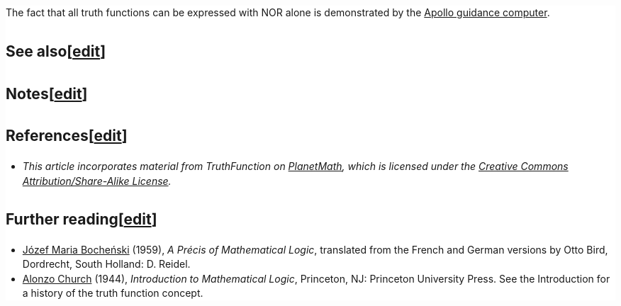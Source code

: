 The fact that all truth functions can be expressed with NOR alone is demonstrated by the [Apollo guidance computer][104].

## See also\[[edit][105]\]

## Notes\[[edit][106]\]

## References\[[edit][107]\]

-   *This article incorporates material from TruthFunction on [PlanetMath][108], which is licensed under the [Creative Commons Attribution/Share-Alike License][109].*

## Further reading\[[edit][110]\]

-   [Józef Maria Bocheński][111] (1959), *A Précis of Mathematical Logic*, translated from the French and German versions by Otto Bird, Dordrecht, South Holland: D. Reidel.
-   [Alonzo Church][112] (1944), *Introduction to Mathematical Logic*, Princeton, NJ: Princeton University Press. See the Introduction for a history of the truth function concept.

[1]: https://en.wikipedia.org/wiki/Logic "Logic"
[2]: https://en.wikipedia.org/wiki/Truth_function#cite_note-1
[3]: https://en.wikipedia.org/wiki/Function_(mathematics) "Function (mathematics)"
[4]: https://en.wikipedia.org/wiki/Truth_value "Truth value"
[5]: https://en.wikipedia.org/wiki/Propositional_calculus "Propositional calculus"
[6]: https://en.wikipedia.org/wiki/Logical_connective "Logical connective"
[7]: https://en.wikipedia.org/wiki/Truth_function#cite_note-2
[8]: https://en.wikipedia.org/wiki/Classical_logic "Classical logic"
[9]: https://en.wikipedia.org/wiki/Truth_function#cite_note-3
[10]: https://en.wikipedia.org/wiki/Truth_table "Truth table"
[11]: https://en.wikipedia.org/wiki/Truth_function#cite_note-4
[12]: https://en.wikipedia.org/wiki/Modal_logic "Modal logic"
[13]: https://en.wikipedia.org/w/index.php?title=Truth_function&action=edit&section=1 "Edit section: Overview"
[14]: https://en.wikipedia.org/wiki/Logical_connective "Logical connective"
[15]: https://en.wikipedia.org/wiki/If_and_only_if "If and only if"
[16]: https://en.wikipedia.org/wiki/Logical_connective "Logical connective"
[17]: https://en.wikipedia.org/wiki/Classical_logic "Classical logic"
[18]: https://en.wikipedia.org/wiki/And_(logic) "And (logic)"
[19]: https://en.wikipedia.org/wiki/Material_conditional "Material conditional"
[20]: https://en.wikipedia.org/wiki/Truth_table "Truth table"
[21]: https://en.wikipedia.org/wiki/Truth-functional_propositional_calculus "Truth-functional propositional calculus"
[22]: https://en.wikipedia.org/wiki/Formal_system "Formal system"
[23]: https://en.wikipedia.org/w/index.php?title=Truth_function&action=edit&section=2 "Edit section: Table of binary truth functions"
[24]: https://en.wikipedia.org/wiki/Boolean_function "Boolean function"
[25]: https://en.wikipedia.org/wiki/Logical_connective "Logical connective"
[26]: https://en.wikipedia.org/wiki/Degeneracy_(mathematics) "Degeneracy (mathematics)"
[27]: https://en.wikipedia.org/wiki/Contradiction "Contradiction"
[28]: https://en.wikipedia.org/wiki/False_(logic) "False (logic)"
[29]: https://en.wikipedia.org/wiki/File:Venn0000.svg
[30]: https://en.wikipedia.org/wiki/Tautology_(logic) "Tautology (logic)"
[31]: https://en.wikipedia.org/wiki/True_(logic) "True (logic)"
[32]: https://en.wikipedia.org/wiki/File:Venn1111.svg
[33]: https://en.wikipedia.org/wiki/Proposition "Proposition"
[34]: https://en.wikipedia.org/wiki/File:Venn0101.svg
[35]: https://en.wikipedia.org/wiki/Negation "Negation"
[36]: https://en.wikipedia.org/wiki/File:Venn1010.svg
[37]: https://en.wikipedia.org/wiki/Proposition "Proposition"
[38]: https://en.wikipedia.org/wiki/File:Venn0011.svg
[39]: https://en.wikipedia.org/wiki/Negation "Negation"
[40]: https://en.wikipedia.org/wiki/File:Venn1100.svg
[41]: https://en.wikipedia.org/wiki/Logical_conjunction "Logical conjunction"
[42]: https://en.wikipedia.org/wiki/File:Venn0001.svg
[43]: https://en.wikipedia.org/wiki/Sheffer_stroke "Sheffer stroke"
[44]: https://en.wikipedia.org/wiki/File:Venn1110.svg
[45]: https://en.wikipedia.org/wiki/Logical_disjunction "Logical disjunction"
[46]: https://en.wikipedia.org/wiki/File:Venn0111.svg
[47]: https://en.wikipedia.org/wiki/Logical_NOR "Logical NOR"
[48]: https://en.wikipedia.org/wiki/File:Venn1000.svg
[49]: https://en.wikipedia.org/wiki/Material_nonimplication "Material nonimplication"
[50]: https://en.wikipedia.org/wiki/File:Venn0100.svg
[51]: https://en.wikipedia.org/wiki/Material_conditional "Material conditional"
[52]: https://en.wikipedia.org/wiki/File:Venn1011.svg
[53]: https://en.wikipedia.org/wiki/Converse_nonimplication "Converse nonimplication"
[54]: https://en.wikipedia.org/wiki/File:Venn0010.svg
[55]: https://en.wikipedia.org/wiki/Converse_implication "Converse implication"
[56]: https://en.wikipedia.org/wiki/File:Venn1101.svg
[57]: https://en.wikipedia.org/wiki/Exclusive_or "Exclusive or"
[58]: https://en.wikipedia.org/wiki/File:Venn0110.svg
[59]: https://en.wikipedia.org/wiki/Logical_biconditional "Logical biconditional"
[60]: https://en.wikipedia.org/wiki/File:Venn1001.svg
[61]: https://en.wikipedia.org/w/index.php?title=Truth_function&action=edit&section=3 "Edit section: Functional completeness"
[62]: https://en.wikipedia.org/wiki/Composition_of_functions "Composition of functions"
[63]: https://en.wikipedia.org/wiki/Functional_completeness "Functional completeness"
[64]: https://en.wikipedia.org/wiki/Propositional_calculus "Propositional calculus"
[65]: https://en.wikipedia.org/wiki/Logical_equivalence "Logical equivalence"
[66]: https://en.wikipedia.org/wiki/Logical_system "Logical system"
[67]: https://en.wikipedia.org/wiki/Minimal_element "Minimal element"
[68]: https://en.wikipedia.org/wiki/Propositional_calculus "Propositional calculus"
[69]: https://en.wikipedia.org/wiki/Truth_function#cite_note-Wernick-5
[70]: https://en.wikipedia.org/w/index.php?title=Truth_function&action=edit&section=4 "Edit section: Algebraic properties"
[71]: https://en.wikipedia.org/wiki/Functional_completeness "Functional completeness"
[72]: https://en.wikipedia.org/wiki/Monotonic "Monotonic"
[73]: https://en.wikipedia.org/wiki/Affine_transformation "Affine transformation"

[74]: https://en.wikipedia.org/wiki/Truth_table "Truth table"
[75]: https://en.wikipedia.org/wiki/Truth_value "Truth value"
[76]: https://en.wikipedia.org/wiki/Validity_(logic) "Validity (logic)"
[77]: https://en.wikipedia.org/wiki/Truth_value "Truth value"
[78]: https://en.wikipedia.org/wiki/Validity_(logic) "Validity (logic)"
[79]: https://en.wikipedia.org/w/index.php?title=Truth_function&action=edit&section=5 "Edit section: Arity"
[80]: https://en.wikipedia.org/wiki/Unary_operation "Unary operation"
[81]: https://en.wikipedia.org/wiki/Binary_operation "Binary operation"
[82]: https://en.wikipedia.org/wiki/Ternary_operation "Ternary operation"
[83]: https://en.wikipedia.org/wiki/Unary_operation "Unary operation"
[84]: https://en.wikipedia.org/wiki/Binary_operation "Binary operation"
[85]: https://en.wikipedia.org/wiki/Ternary_operation "Ternary operation"
[86]: https://en.wikipedia.org/wiki/Inclusion%E2%80%93exclusion_principle "Inclusion–exclusion principle"
[87]: https://en.wikipedia.org/wiki/Negation "Negation"
[88]: https://en.wikipedia.org/wiki/Unary_operation "Unary operation"
[89]: https://en.wikipedia.org/wiki/Binary_operation "Binary operation"
[90]: https://en.wikipedia.org/wiki/Partition_of_a_set "Partition of a set"
[91]: https://en.wikipedia.org/wiki/Arity "Arity"
[92]: https://en.wikipedia.org/w/index.php?title=Truth_function&action=edit&section=6 "Edit section: Principle of compositionality"
[93]: https://en.wikipedia.org/wiki/Truth_table "Truth table"
[94]: https://en.wikipedia.org/wiki/Principle_of_compositionality "Principle of compositionality"
[95]: https://en.wikipedia.org/w/index.php?title=Truth_function&action=edit&section=7 "Edit section: Computer science"
[96]: https://en.wikipedia.org/wiki/Logic_gate "Logic gate"
[97]: https://en.wikipedia.org/wiki/Digital_circuit "Digital circuit"
[98]: https://en.wikipedia.org/wiki/DRAM "DRAM"
[99]: https://en.wikipedia.org/wiki/Logical_nand "Logical nand"
[100]: https://en.wikipedia.org/wiki/Logical_nor "Logical nor"
[101]: https://en.wikipedia.org/wiki/Negation "Negation"
[102]: https://en.wikipedia.org/wiki/Logic_gate "Logic gate"
[103]: https://en.wikipedia.org/wiki/Turing_equivalence_(theory_of_computation) "Turing equivalence (theory of computation)"
[104]: https://en.wikipedia.org/wiki/Apollo_guidance_computer "Apollo guidance computer"
[105]: https://en.wikipedia.org/w/index.php?title=Truth_function&action=edit&section=8 "Edit section: See also"
[106]: https://en.wikipedia.org/w/index.php?title=Truth_function&action=edit&section=9 "Edit section: Notes"
[107]: https://en.wikipedia.org/w/index.php?title=Truth_function&action=edit&section=10 "Edit section: References"
[108]: https://en.wikipedia.org/wiki/PlanetMath "PlanetMath"
[109]: https://en.wikipedia.org/wiki/Wikipedia:CC-BY-SA "Wikipedia:CC-BY-SA"
[110]: https://en.wikipedia.org/w/index.php?title=Truth_function&action=edit&section=11 "Edit section: Further reading"
[111]: https://en.wikipedia.org/wiki/J%C3%B3zef_Maria_Boche%C5%84ski "Józef Maria Bocheński"
[112]: https://en.wikipedia.org/wiki/Alonzo_Church "Alonzo Church"